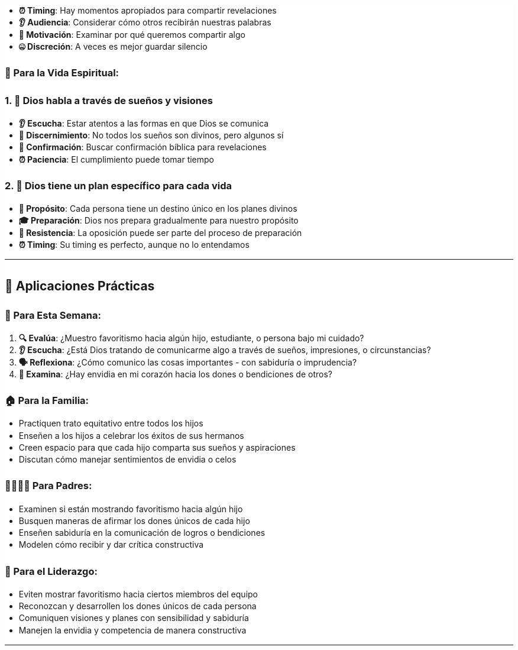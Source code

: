 - **⏰ Timing**: Hay momentos apropiados para compartir revelaciones
- **👂 Audiencia**: Considerar cómo otros recibirán nuestras palabras
- **💭 Motivación**: Examinar por qué queremos compartir algo
- **🤐 Discreción**: A veces es mejor guardar silencio

### 🙏 Para la Vida Espiritual:

### 1. **🌙 Dios habla a través de sueños y visiones**

- **👂 Escucha**: Estar atentos a las formas en que Dios se comunica
- **🤔 Discernimiento**: No todos los sueños son divinos, pero algunos sí
- **📖 Confirmación**: Buscar confirmación bíblica para revelaciones
- **⏰ Paciencia**: El cumplimiento puede tomar tiempo

### 2. **🎯 Dios tiene un plan específico para cada vida**

- **👑 Propósito**: Cada persona tiene un destino único en los planes divinos
- **🎓 Preparación**: Dios nos prepara gradualmente para nuestro propósito
- **💪 Resistencia**: La oposición puede ser parte del proceso de preparación
- **⏰ Timing**: Su timing es perfecto, aunque no lo entendamos

---

## 🎯 Aplicaciones Prácticas

### 📝 Para Esta Semana:

1. **🔍 Evalúa**: ¿Muestro favoritismo hacia algún hijo, estudiante, o persona bajo mi cuidado?
2. **👂 Escucha**: ¿Está Dios tratando de comunicarme algo a través de sueños, impresiones, o circunstancias?
3. **🗣️ Reflexiona**: ¿Cómo comunico las cosas importantes - con sabiduría o imprudencia?
4. **💚 Examina**: ¿Hay envidia en mi corazón hacia los dones o bendiciones de otros?

### 🏠 Para la Familia:

- Practiquen trato equitativo entre todos los hijos
- Enseñen a los hijos a celebrar los éxitos de sus hermanos
- Creen espacio para que cada hijo comparta sus sueños y aspiraciones
- Discutan cómo manejar sentimientos de envidia o celos

### 👨‍👩‍👧‍👦 Para Padres:

- Examinen si están mostrando favoritismo hacia algún hijo
- Busquen maneras de afirmar los dones únicos de cada hijo
- Enseñen sabiduría en la comunicación de logros o bendiciones
- Modelen cómo recibir y dar crítica constructiva

### 🏢 Para el Liderazgo:

- Eviten mostrar favoritismo hacia ciertos miembros del equipo
- Reconozcan y desarrollen los dones únicos de cada persona
- Comuniquen visiones y planes con sensibilidad y sabiduría
- Manejen la envidia y competencia de manera constructiva

---
